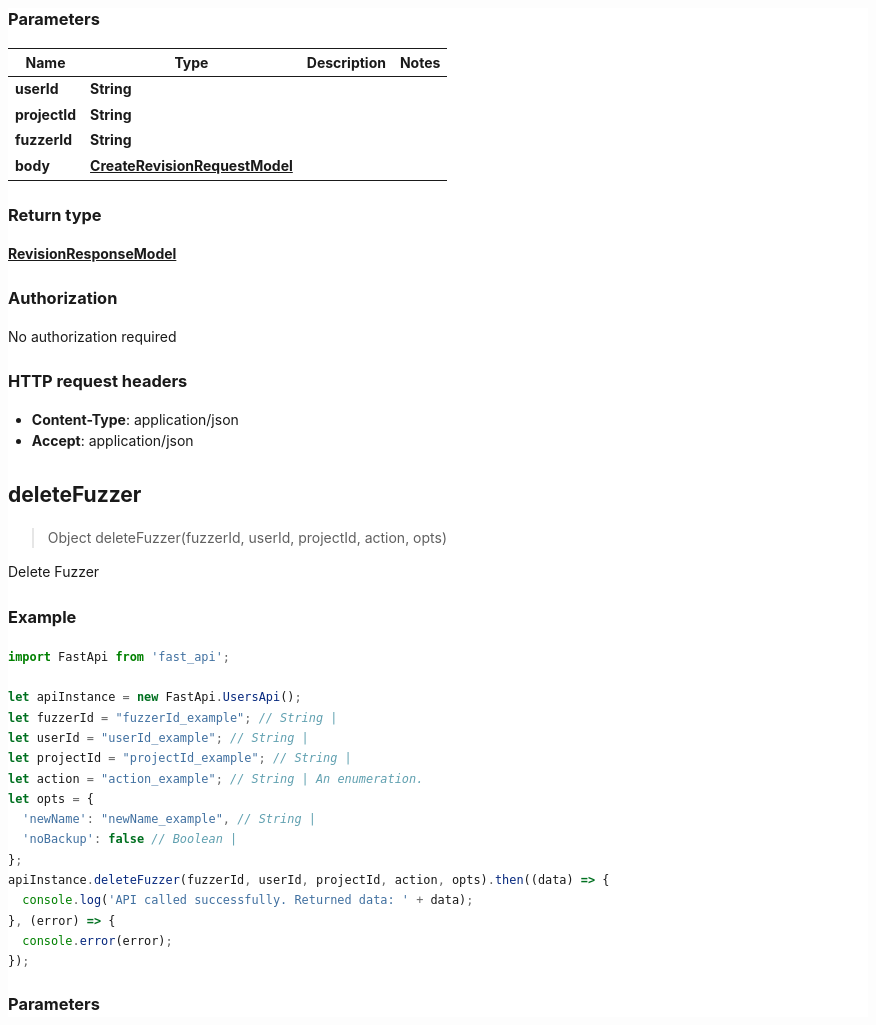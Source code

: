 ### Parameters


Name | Type | Description  | Notes
------------- | ------------- | ------------- | -------------
 **userId** | **String**|  | 
 **projectId** | **String**|  | 
 **fuzzerId** | **String**|  | 
 **body** | [**CreateRevisionRequestModel**](CreateRevisionRequestModel.md)|  | 

### Return type

[**RevisionResponseModel**](RevisionResponseModel.md)

### Authorization

No authorization required

### HTTP request headers

- **Content-Type**: application/json
- **Accept**: application/json


## deleteFuzzer

> Object deleteFuzzer(fuzzerId, userId, projectId, action, opts)

Delete Fuzzer

### Example

```javascript
import FastApi from 'fast_api';

let apiInstance = new FastApi.UsersApi();
let fuzzerId = "fuzzerId_example"; // String | 
let userId = "userId_example"; // String | 
let projectId = "projectId_example"; // String | 
let action = "action_example"; // String | An enumeration.
let opts = {
  'newName': "newName_example", // String | 
  'noBackup': false // Boolean | 
};
apiInstance.deleteFuzzer(fuzzerId, userId, projectId, action, opts).then((data) => {
  console.log('API called successfully. Returned data: ' + data);
}, (error) => {
  console.error(error);
});

```

### Parameters
